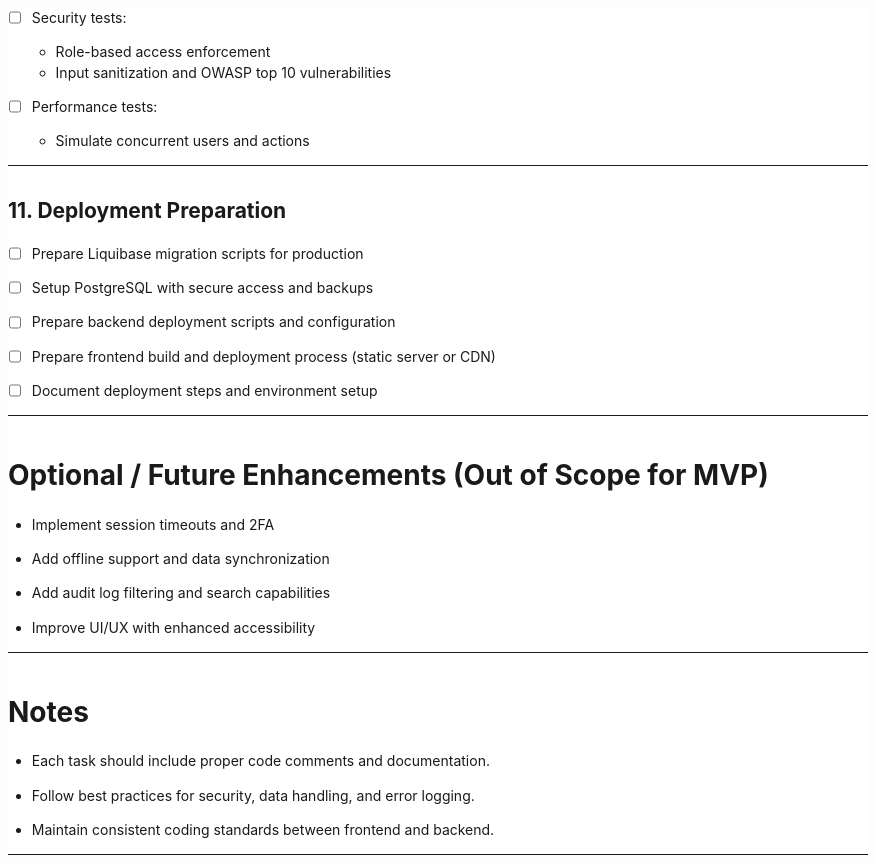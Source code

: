 - [ ] Security tests:
  - Role-based access enforcement
  - Input sanitization and OWASP top 10 vulnerabilities

- [ ] Performance tests:
  - Simulate concurrent users and actions

---

## 11. Deployment Preparation

- [ ] Prepare Liquibase migration scripts for production

- [ ] Setup PostgreSQL with secure access and backups

- [ ] Prepare backend deployment scripts and configuration

- [ ] Prepare frontend build and deployment process (static server or CDN)

- [ ] Document deployment steps and environment setup

---

# Optional / Future Enhancements (Out of Scope for MVP)

- Implement session timeouts and 2FA

- Add offline support and data synchronization

- Add audit log filtering and search capabilities

- Improve UI/UX with enhanced accessibility

---

# Notes

- Each task should include proper code comments and documentation.

- Follow best practices for security, data handling, and error logging.

- Maintain consistent coding standards between frontend and backend.

---
